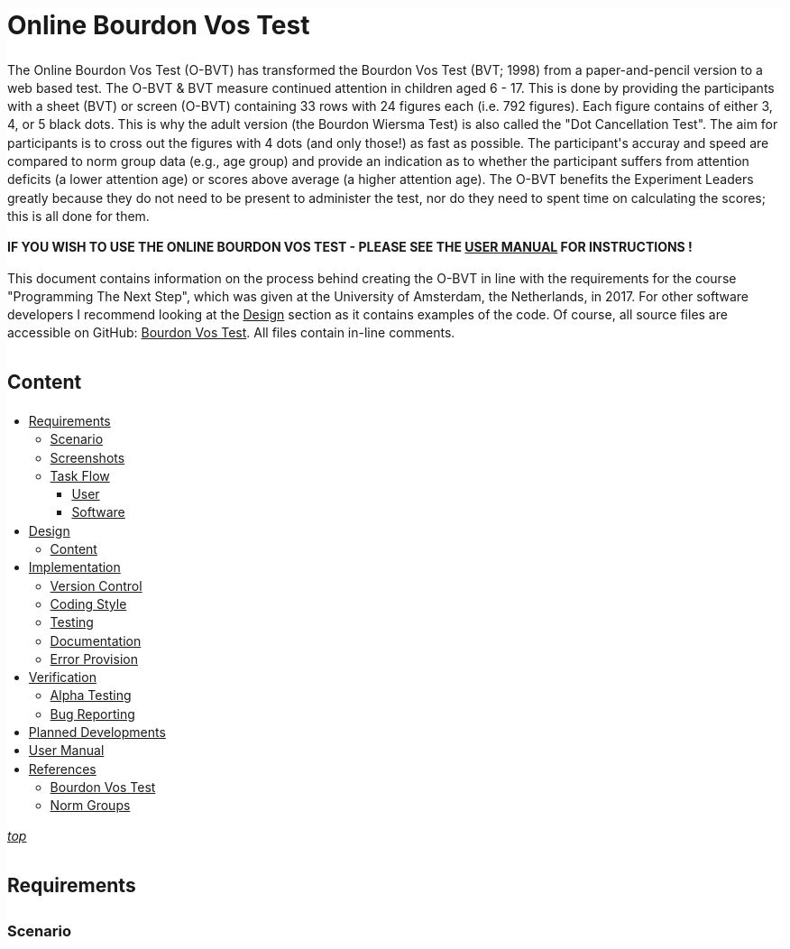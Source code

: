 <H1 id="top"> Online Bourdon Vos Test </H1>

The Online Bourdon Vos Test (O-BVT) has transformed the Bourdon Vos Test (BVT; 1998) from a paper-and-pencil version to a web based test. The O-BVT & BVT measure continued attention in children aged 6 - 17. This is done by providing the participants with a sheet (BVT) or screen (O-BVT) containing 33 rows with 24 figures each (i.e. 792 figures). Each figure contains of either 3, 4, or 5 black dots. This is why the adult version (the Bourdon Wiersma Test) is also called the "Dot Cancellation Test".  The aim for participants is to cross out the figures with 4 dots (and only those!) as fast as possible. The participant's accuray and speed are compared to norm group data (e.g., age group) and provide an indication as to whether the participant suffers from attention deficits (a lower attention age) or scores above average (a higher attention age). The O-BVT benefits the Experiment Leaders greatly because they do not need to be present to administer the test, nor do they need to spent time on calculating the scores; this is all done for them.  

**IF YOU WISH TO USE THE ONLINE BOURDON VOS TEST - PLEASE SEE THE [USER MANUAL](#usermanual) FOR INSTRUCTIONS !**

This document contains information on the process behind creating the O-BVT in line with the requirements for the course "Programming The Next Step", which was given at the University of Amsterdam, the Netherlands, in 2017. For other software developers I recommend looking at the [Design](#design) section as it contains examples of the code. Of course, all source files are accessible on GitHub: [Bourdon Vos Test](https://github.com/SHogenboom/BourdonVosTest). All files contain in-line comments.

<H2> Content </H2>

* [Requirements](#requirements)
	+ [Scenario](#scenario)
    + [Screenshots](#screenshots)
    + [Task Flow](#taskflow)
        + [User](#taskflowuser)
    	+ [Software](#taskflowsoftware)
* [Design](#design)
	+ [Content](#content)
* [Implementation](#implementation)
	+ [Version Control](#versioncontrol)
    + [Coding Style](#codingstyle)
    + [Testing](#testing)
    + [Documentation](#documentation)
    + [Error Provision](#errorprovision)
* [Verification](#verification)
	+ [Alpha Testing](#alphatester)
    + [Bug Reporting](#bugs)
* [Planned Developments](#development)
* [User Manual](#usermanual)
* [References](#references)
	+ [Bourdon Vos Test](#bourdonvostest)
    + [Norm Groups](#normgroup)
    

[*top*](#top)


<H2 id="requirements"> Requirements </H2>

<H3 id="scenario"> Scenario </H3>
